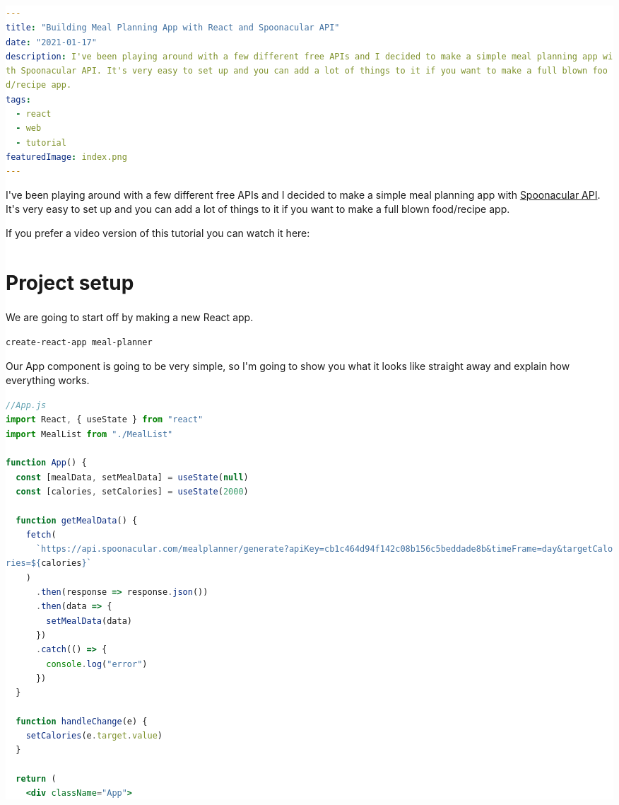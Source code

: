 ```yaml
---
title: "Building Meal Planning App with React and Spoonacular API"
date: "2021-01-17"
description: I've been playing around with a few different free APIs and I decided to make a simple meal planning app with Spoonacular API. It's very easy to set up and you can add a lot of things to it if you want to make a full blown food/recipe app.
tags:
  - react
  - web
  - tutorial
featuredImage: index.png
---
```


I've been playing around with a few different free APIs and I decided to make a simple meal planning app with <a href="https://spoonacular.com/" target="_blank" rel="noopener noreferrer">Spoonacular API</a>. It's very easy to set up and you can add a lot of things to it if you want to make a full blown food/recipe app.

If you prefer a video version of this tutorial you can watch it here:

<iframe width="560" height="315" src="https://www.youtube.com/embed/N5or5jBstg8" frameborder="0" allow="accelerometer; autoplay; encrypted-media; gyroscope; picture-in-picture" allowfullscreen></iframe>

# Project setup

We are going to start off by making a new React app.

```
create-react-app meal-planner
```

Our App component is going to be very simple, so I'm going to show you what it looks like straight away and explain how everything works.

```jsx
//App.js
import React, { useState } from "react"
import MealList from "./MealList"

function App() {
  const [mealData, setMealData] = useState(null)
  const [calories, setCalories] = useState(2000)

  function getMealData() {
    fetch(
      `https://api.spoonacular.com/mealplanner/generate?apiKey=cb1c464d94f142c08b156c5beddade8b&timeFrame=day&targetCalories=${calories}`
    )
      .then(response => response.json())
      .then(data => {
        setMealData(data)
      })
      .catch(() => {
        console.log("error")
      })
  }

  function handleChange(e) {
    setCalories(e.target.value)
  }

  return (
    <div className="App">
```